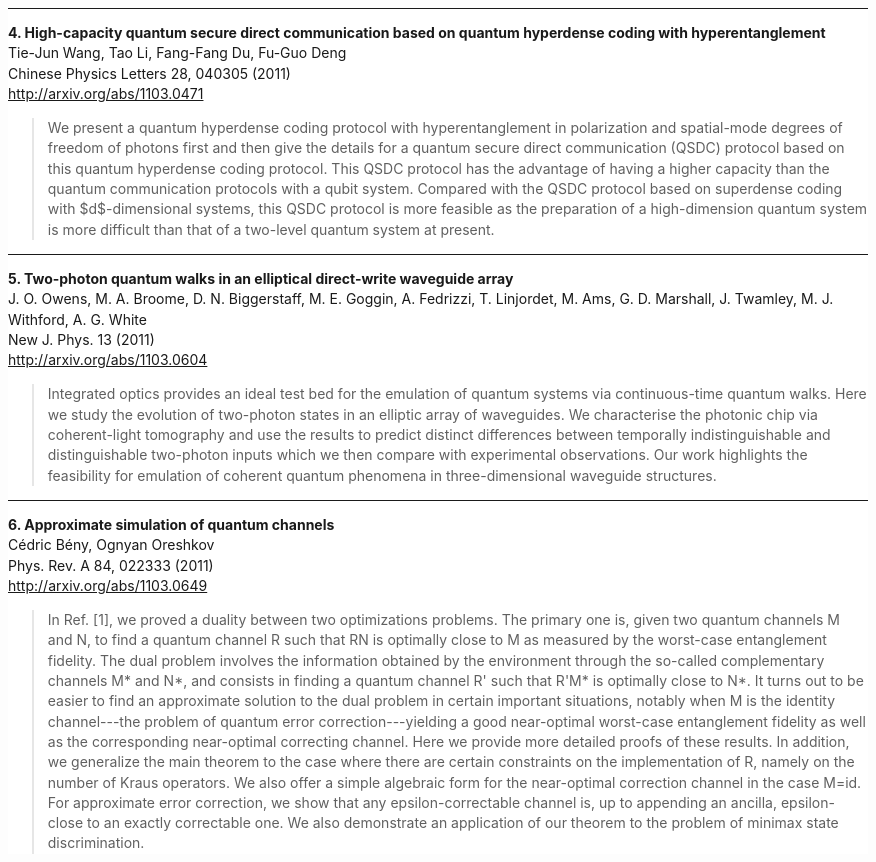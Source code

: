 ------

**4.    High-capacity quantum secure direct communication based on quantum hyperdense coding with hyperentanglement**  
Tie-Jun Wang, Tao Li, Fang-Fang Du, Fu-Guo Deng  
Chinese Physics Letters 28, 040305 (2011)  
http://arxiv.org/abs/1103.0471  
<blockquote>
<p>
We present a quantum hyperdense coding protocol with hyperentanglement in polarization and spatial-mode degrees of freedom of photons first and then give the details for a quantum secure direct communication (QSDC) protocol based on this quantum hyperdense coding protocol. This QSDC protocol has the advantage of having a higher capacity than the quantum communication protocols with a qubit system. Compared with the QSDC protocol based on superdense coding with $d$-dimensional systems, this QSDC protocol is more feasible as the preparation of a high-dimension quantum system is more difficult than that of a two-level quantum system at present.
</p>
</blockquote>

------

**5.    Two-photon quantum walks in an elliptical direct-write waveguide array**  
J. O. Owens, M. A. Broome, D. N. Biggerstaff, M. E. Goggin, A. Fedrizzi, T. Linjordet, M. Ams, G. D. Marshall, J. Twamley, M. J. Withford, A. G. White  
New J. Phys. 13 (2011)  
http://arxiv.org/abs/1103.0604  
<blockquote>
<p>
Integrated optics provides an ideal test bed for the emulation of quantum systems via continuous-time quantum walks. Here we study the evolution of two-photon states in an elliptic array of waveguides. We characterise the photonic chip via coherent-light tomography and use the results to predict distinct differences between temporally indistinguishable and distinguishable two-photon inputs which we then compare with experimental observations. Our work highlights the feasibility for emulation of coherent quantum phenomena in three-dimensional waveguide structures.
</p>
</blockquote>

------

**6.    Approximate simulation of quantum channels**  
Cédric Bény, Ognyan Oreshkov  
Phys. Rev. A 84, 022333 (2011)  
http://arxiv.org/abs/1103.0649  
<blockquote>
<p>
In Ref. [1], we proved a duality between two optimizations problems. The primary one is, given two quantum channels M and N, to find a quantum channel R such that RN is optimally close to M as measured by the worst-case entanglement fidelity. The dual problem involves the information obtained by the environment through the so-called complementary channels M* and N*, and consists in finding a quantum channel R' such that R'M* is optimally close to N*. It turns out to be easier to find an approximate solution to the dual problem in certain important situations, notably when M is the identity channel---the problem of quantum error correction---yielding a good near-optimal worst-case entanglement fidelity as well as the corresponding near-optimal correcting channel. Here we provide more detailed proofs of these results. In addition, we generalize the main theorem to the case where there are certain constraints on the implementation of R, namely on the number of Kraus operators. We also offer a simple algebraic form for the near-optimal correction channel in the case M=id. For approximate error correction, we show that any epsilon-correctable channel is, up to appending an ancilla, epsilon-close to an exactly correctable one. We also demonstrate an application of our theorem to the problem of minimax state discrimination.
</p>
</blockquote>
